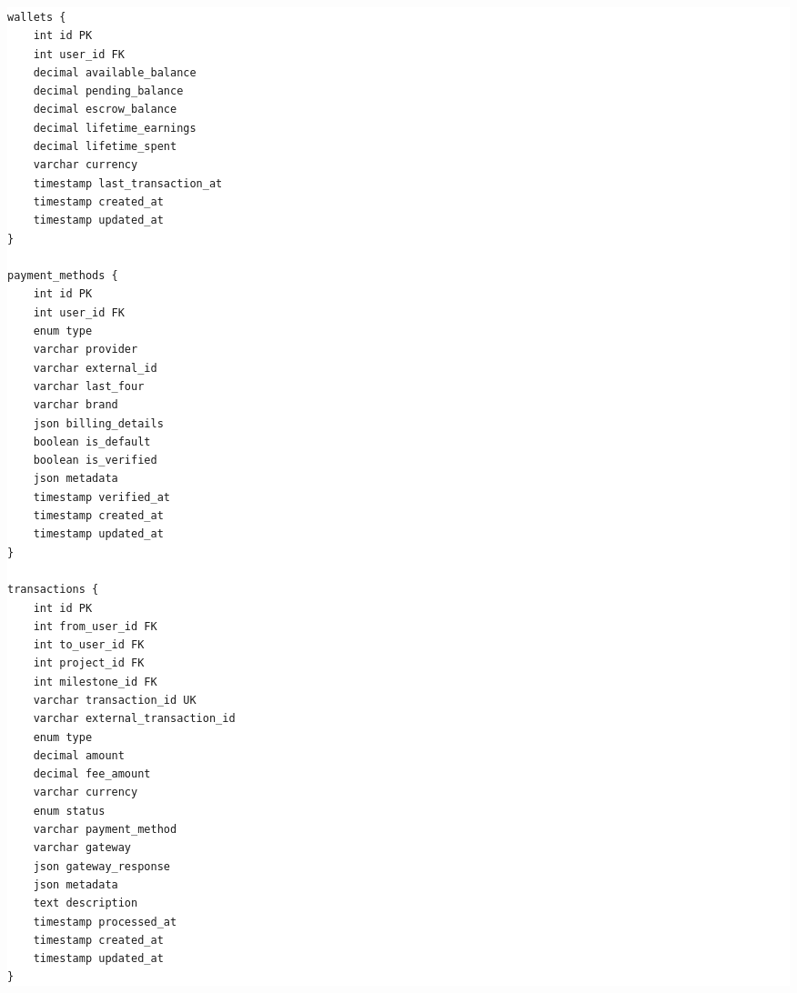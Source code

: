     wallets {
        int id PK
        int user_id FK
        decimal available_balance
        decimal pending_balance
        decimal escrow_balance
        decimal lifetime_earnings
        decimal lifetime_spent
        varchar currency
        timestamp last_transaction_at
        timestamp created_at
        timestamp updated_at
    }
    
    payment_methods {
        int id PK
        int user_id FK
        enum type
        varchar provider
        varchar external_id
        varchar last_four
        varchar brand
        json billing_details
        boolean is_default
        boolean is_verified
        json metadata
        timestamp verified_at
        timestamp created_at
        timestamp updated_at
    }
    
    transactions {
        int id PK
        int from_user_id FK
        int to_user_id FK
        int project_id FK
        int milestone_id FK
        varchar transaction_id UK
        varchar external_transaction_id
        enum type
        decimal amount
        decimal fee_amount
        varchar currency
        enum status
        varchar payment_method
        varchar gateway
        json gateway_response
        json metadata
        text description
        timestamp processed_at
        timestamp created_at
        timestamp updated_at
    }
    